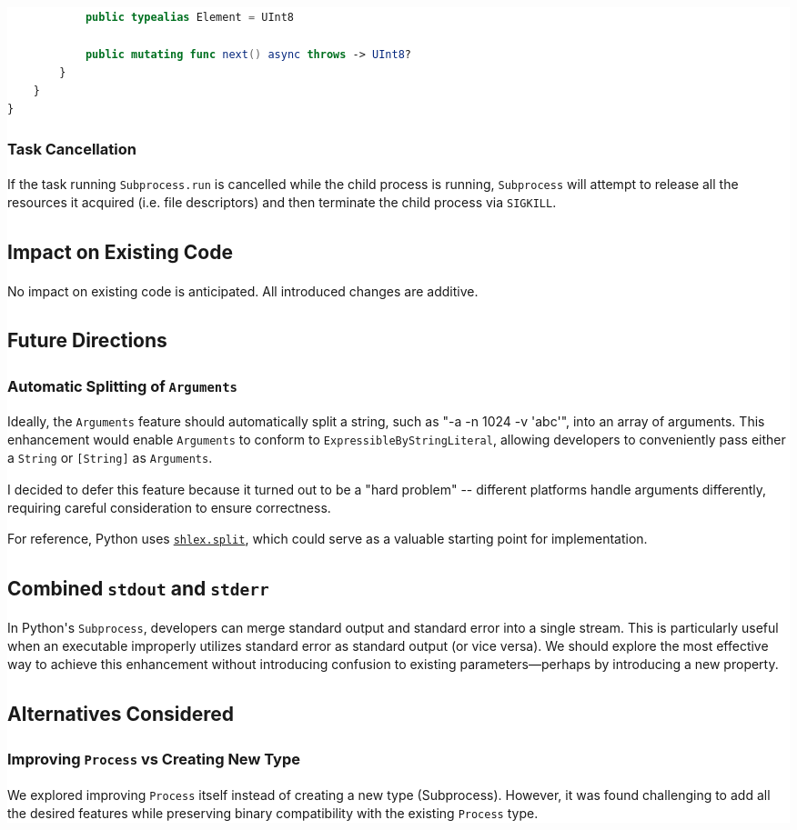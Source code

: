 ```swift
            public typealias Element = UInt8

            public mutating func next() async throws -> UInt8?
        }
    }
}
```


### Task Cancellation

If the task running `Subprocess.run` is cancelled while the child process is running, `Subprocess` will attempt to release all the resources it acquired (i.e. file descriptors) and then terminate the child process via `SIGKILL`.


## Impact on Existing Code

No impact on existing code is anticipated. All introduced changes are additive.


## Future Directions

### Automatic Splitting of `Arguments`

Ideally, the `Arguments` feature should automatically split a string, such as "-a -n 1024 -v 'abc'", into an array of arguments. This enhancement would enable `Arguments` to conform to `ExpressibleByStringLiteral`, allowing developers to conveniently pass either a `String` or `[String]` as `Arguments`.

I decided to defer this feature because it turned out to be a "hard problem" -- different platforms handle arguments differently, requiring careful consideration to ensure correctness.

For reference, Python uses [`shlex.split`](https://docs.python.org/3/library/shlex.html), which could serve as a valuable starting point for implementation.

## Combined `stdout` and `stderr`

In Python's `Subprocess`, developers can merge standard output and standard error into a single stream. This is particularly useful when an executable improperly utilizes standard error as standard output (or vice versa). We should explore the most effective way to achieve this enhancement without introducing confusion to existing parameters—perhaps by introducing a new property.


## Alternatives Considered

### Improving `Process` vs Creating New Type

We explored improving `Process` itself instead of creating a new type (Subprocess). However, it was found challenging to add all the desired features while preserving binary compatibility with the existing `Process` type.
